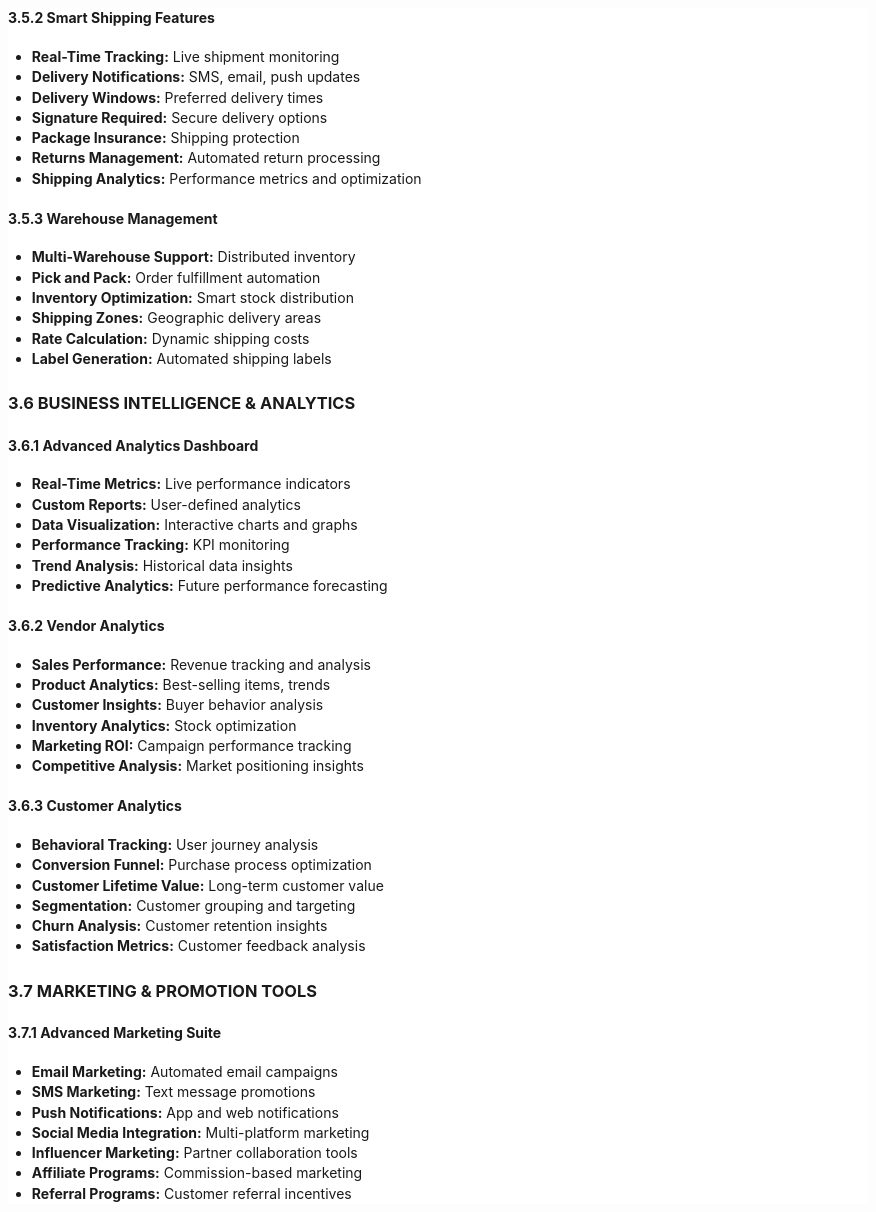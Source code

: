 #### 3.5.2 Smart Shipping Features

- **Real-Time Tracking:** Live shipment monitoring
- **Delivery Notifications:** SMS, email, push updates
- **Delivery Windows:** Preferred delivery times
- **Signature Required:** Secure delivery options
- **Package Insurance:** Shipping protection
- **Returns Management:** Automated return processing
- **Shipping Analytics:** Performance metrics and optimization

#### 3.5.3 Warehouse Management

- **Multi-Warehouse Support:** Distributed inventory
- **Pick and Pack:** Order fulfillment automation
- **Inventory Optimization:** Smart stock distribution
- **Shipping Zones:** Geographic delivery areas
- **Rate Calculation:** Dynamic shipping costs
- **Label Generation:** Automated shipping labels

### 3.6 BUSINESS INTELLIGENCE & ANALYTICS

#### 3.6.1 Advanced Analytics Dashboard

- **Real-Time Metrics:** Live performance indicators
- **Custom Reports:** User-defined analytics
- **Data Visualization:** Interactive charts and graphs
- **Performance Tracking:** KPI monitoring
- **Trend Analysis:** Historical data insights
- **Predictive Analytics:** Future performance forecasting

#### 3.6.2 Vendor Analytics

- **Sales Performance:** Revenue tracking and analysis
- **Product Analytics:** Best-selling items, trends
- **Customer Insights:** Buyer behavior analysis
- **Inventory Analytics:** Stock optimization
- **Marketing ROI:** Campaign performance tracking
- **Competitive Analysis:** Market positioning insights

#### 3.6.3 Customer Analytics

- **Behavioral Tracking:** User journey analysis
- **Conversion Funnel:** Purchase process optimization
- **Customer Lifetime Value:** Long-term customer value
- **Segmentation:** Customer grouping and targeting
- **Churn Analysis:** Customer retention insights
- **Satisfaction Metrics:** Customer feedback analysis

### 3.7 MARKETING & PROMOTION TOOLS

#### 3.7.1 Advanced Marketing Suite

- **Email Marketing:** Automated email campaigns
- **SMS Marketing:** Text message promotions
- **Push Notifications:** App and web notifications
- **Social Media Integration:** Multi-platform marketing
- **Influencer Marketing:** Partner collaboration tools
- **Affiliate Programs:** Commission-based marketing
- **Referral Programs:** Customer referral incentives
